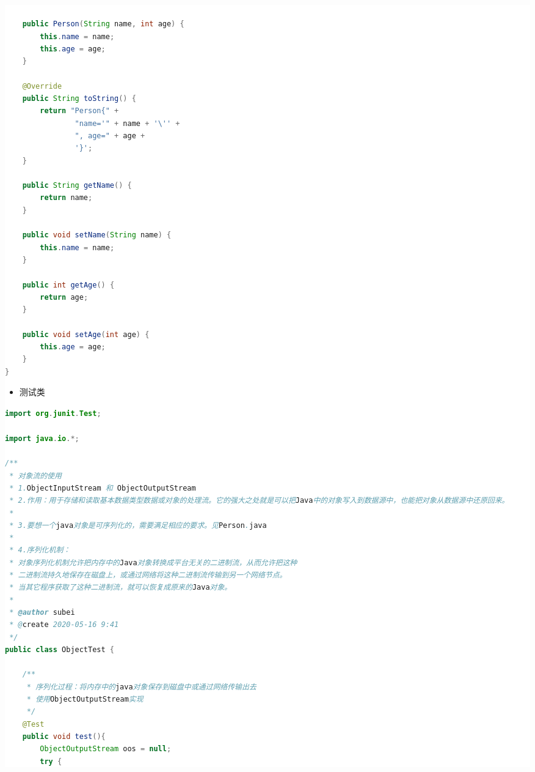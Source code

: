 ```java

    public Person(String name, int age) {
        this.name = name;
        this.age = age;
    }

    @Override
    public String toString() {
        return "Person{" +
                "name='" + name + '\'' +
                ", age=" + age +
                '}';
    }

    public String getName() {
        return name;
    }

    public void setName(String name) {
        this.name = name;
    }

    public int getAge() {
        return age;
    }

    public void setAge(int age) {
        this.age = age;
    }
}
```

- 测试类

```java
import org.junit.Test;

import java.io.*;

/**
 * 对象流的使用
 * 1.ObjectInputStream 和 ObjectOutputStream
 * 2.作用：用于存储和读取基本数据类型数据或对象的处理流。它的强大之处就是可以把Java中的对象写入到数据源中，也能把对象从数据源中还原回来。
 *
 * 3.要想一个java对象是可序列化的，需要满足相应的要求。见Person.java
 *
 * 4.序列化机制：
 * 对象序列化机制允许把内存中的Java对象转换成平台无关的二进制流，从而允许把这种
 * 二进制流持久地保存在磁盘上，或通过网络将这种二进制流传输到另一个网络节点。
 * 当其它程序获取了这种二进制流，就可以恢复成原来的Java对象。
 *
 * @author subei
 * @create 2020-05-16 9:41
 */
public class ObjectTest {

    /**
     * 序列化过程：将内存中的java对象保存到磁盘中或通过网络传输出去
     * 使用ObjectOutputStream实现
     */
    @Test
    public void test(){
        ObjectOutputStream oos = null;
        try {
```